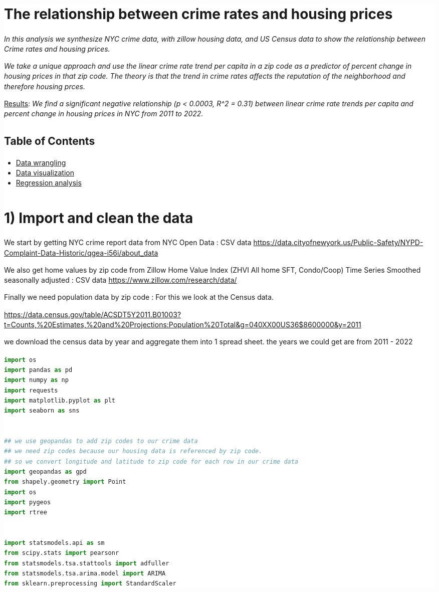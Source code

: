 <a id="top"></a>
# The relationship between crime rates and housing prices

_In this analysis we synthesize NYC crime data, with zillow housing data, and US Census data to show the relationship between Crime rates and housing prices._

_We take a unique approach and use the linear crime rate trend per capita in a zip code as a predictor of percent change in housing prices in that zip code. The theory is that the trend in crime rates affects the reputation of the neighborhood and therefore housing prces._

<u>Results</u>: _We find a significant negative relationship (p < 0.0003, R^2 = 0.31) between linear crime rate trends per capita and percent change in housing prices in NYC from 2011 to 2022._




## Table of Contents
- [Data wrangling](#section1)
- [Data visualization](#section2)
- [Regression analysis](#section3)

<a id="section1"></a>
# 1) Import and clean the data

We start by getting NYC crime report data from NYC Open Data : CSV data https://data.cityofnewyork.us/Public-Safety/NYPD-Complaint-Data-Historic/qgea-i56i/about_data

We also get home values by zip code from Zillow Home Value Index (ZHVI All home SFT, Condo/Coop) Time Series Smoothed seasonally adjusted : CSV data https://www.zillow.com/research/data/

Finally we need population data by zip code : For this we look at the Census data.

https://data.census.gov/table/ACSDT5Y2011.B01003?t=Counts,%20Estimates,%20and%20Projections:Population%20Total&g=040XX00US36$8600000&y=2011

we download the census data by year and aggregate them into 1 spread sheet. the years we could get are from 2011 - 2022


```python
import os
import pandas as pd
import numpy as np
import requests
import matplotlib.pyplot as plt
import seaborn as sns


## we use geopandas to add zip codes to our crime data
## we need zip codes because our housing data is referenced by zip code.
## so we convert longitude and latitude to zip code for each row in our crime data
import geopandas as gpd
from shapely.geometry import Point
import os
import pygeos
import rtree


import statsmodels.api as sm
from scipy.stats import pearsonr
from statsmodels.tsa.stattools import adfuller
from statsmodels.tsa.arima.model import ARIMA
from sklearn.preprocessing import StandardScaler


```
